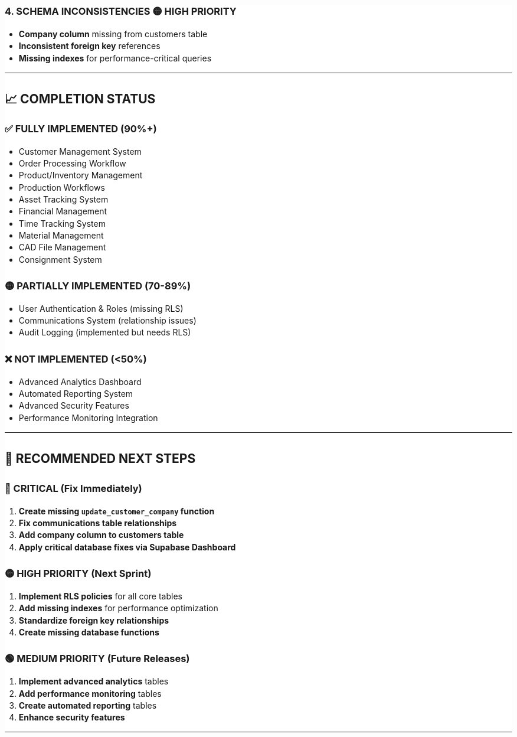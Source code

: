 ### 4. **SCHEMA INCONSISTENCIES** 🟡 **HIGH PRIORITY**
- **Company column** missing from customers table
- **Inconsistent foreign key** references
- **Missing indexes** for performance-critical queries

---

## 📈 **COMPLETION STATUS**

### **✅ FULLY IMPLEMENTED (90%+)**
- Customer Management System
- Order Processing Workflow
- Product/Inventory Management
- Production Workflows
- Asset Tracking System
- Financial Management
- Time Tracking System
- Material Management
- CAD File Management
- Consignment System

### **🟡 PARTIALLY IMPLEMENTED (70-89%)**
- User Authentication & Roles (missing RLS)
- Communications System (relationship issues)
- Audit Logging (implemented but needs RLS)

### **❌ NOT IMPLEMENTED (<50%)**
- Advanced Analytics Dashboard
- Automated Reporting System
- Advanced Security Features
- Performance Monitoring Integration

---

## 🎯 **RECOMMENDED NEXT STEPS**

### **🔴 CRITICAL (Fix Immediately)**
1. **Create missing `update_customer_company` function**
2. **Fix communications table relationships**
3. **Add company column to customers table**
4. **Apply critical database fixes via Supabase Dashboard**

### **🟡 HIGH PRIORITY (Next Sprint)**
1. **Implement RLS policies** for all core tables
2. **Add missing indexes** for performance optimization
3. **Standardize foreign key relationships**
4. **Create missing database functions**

### **🟢 MEDIUM PRIORITY (Future Releases)**
1. **Implement advanced analytics** tables
2. **Add performance monitoring** tables
3. **Create automated reporting** tables
4. **Enhance security features**

---